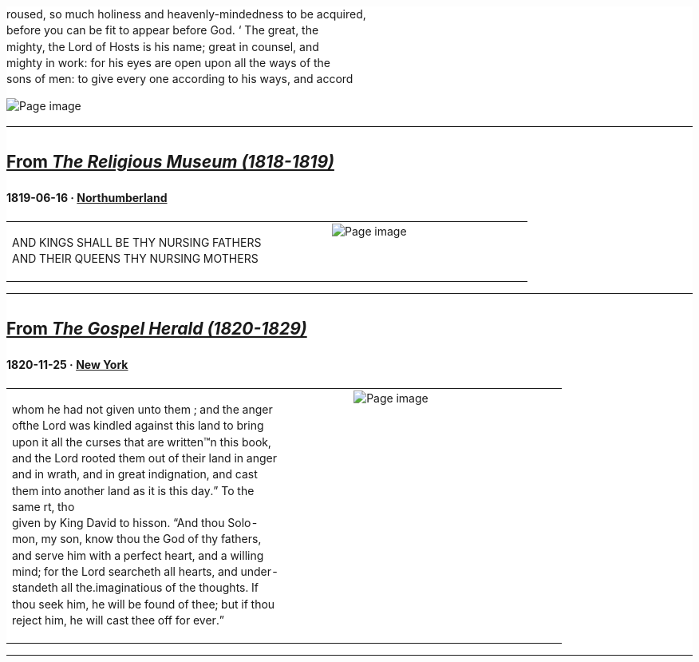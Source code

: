   
roused, so much holiness and heavenly-mindedness to be acquired,  
before you can be fit to appear before God. ‘ The great, the  
mighty, the Lord of Hosts is his name; great in counsel, and  
mighty in work: for his eyes are open upon all the ways of the  
sons of men: to give every one according to his ways, and accord
</td><td style="width: 50%; max-height: 75%; margin: auto; display: block;">
<img alt="Page image" src="https://iiif.archive.org/image/iiif/2/sim_british-critic-and-quarterly-theological-review_1819-03_11%2Fsim_british-critic-and-quarterly-theological-review_1819-03_11_jp2.zip%2Fsim_british-critic-and-quarterly-theological-review_1819-03_11_jp2%2Fsim_british-critic-and-quarterly-theological-review_1819-03_11_0069.jp2/pct:18.97138964577657,41.59836065573771,70.02724795640327,7.827868852459017/600,/0/default.jpg"/>
</td>
</tr></table>

---

## [From _The Religious Museum (1818-1819)_](https://archive.org/details/sim_religious-museum_1819-06-16_1_47/page/n1/mode/1up?view=theater)

#### 1819-06-16 &middot; [Northumberland](http://dbpedia.org/resource/Northumberland%2C_Pennsylvania)

<table style="width: 100%;"><tr><td style="width: 50%">

  
  
AND KINGS SHALL BE THY NURSING FATHERS  
AND THEIR QUEENS THY NURSING MOTHERS
</td><td style="width: 50%; max-height: 75%; margin: auto; display: block;">
<img alt="Page image" src="https://iiif.archive.org/image/iiif/2/sim_religious-museum_1819-06-16_1_47%2Fsim_religious-museum_1819-06-16_1_47_jp2.zip%2Fsim_religious-museum_1819-06-16_1_47_jp2%2Fsim_religious-museum_1819-06-16_1_47_0001.jp2/pct:66.51601239669421,35.68181818181818,22.598140495867767,1.7045454545454546/600,/0/default.jpg"/>
</td>
</tr></table>

---

## [From _The Gospel Herald (1820-1829)_](https://archive.org/details/sim_gospel-herald_1820-11-25_1_32/page/n3/mode/1up?view=theater)

#### 1820-11-25 &middot; [New York](http://dbpedia.org/resource/New_York_City)

<table style="width: 100%;"><tr><td style="width: 50%">

  
whom he had not given unto them ; and the anger  
ofthe Lord was kindled against this land to bring  
upon it all the curses that are written™n this book,  
and the Lord rooted them out of their land in anger  
and in wrath, and in great indignation, and cast  
them into another land as it is this day.” To the  
same rt, tho  
given by King David to hisson. “And thou Solo-  
mon, my son, know thou the God of thy fathers,  
and serve him with a perfect heart, and a willing  
mind; for the Lord searcheth all hearts, and under-  
standeth all the.imaginatious of the thoughts. If  
thou seek him, he will be found of thee; but if thou  
reject him, he will cast thee off for ever.”
</td><td style="width: 50%; max-height: 75%; margin: auto; display: block;">
<img alt="Page image" src="https://iiif.archive.org/image/iiif/2/sim_gospel-herald_1820-11-25_1_32%2Fsim_gospel-herald_1820-11-25_1_32_jp2.zip%2Fsim_gospel-herald_1820-11-25_1_32_jp2%2Fsim_gospel-herald_1820-11-25_1_32_0003.jp2/pct:40.390969162995596,79.81574539363484,27.340308370044053,13.086264656616416/600,/0/default.jpg"/>
</td>
</tr></table>

---
